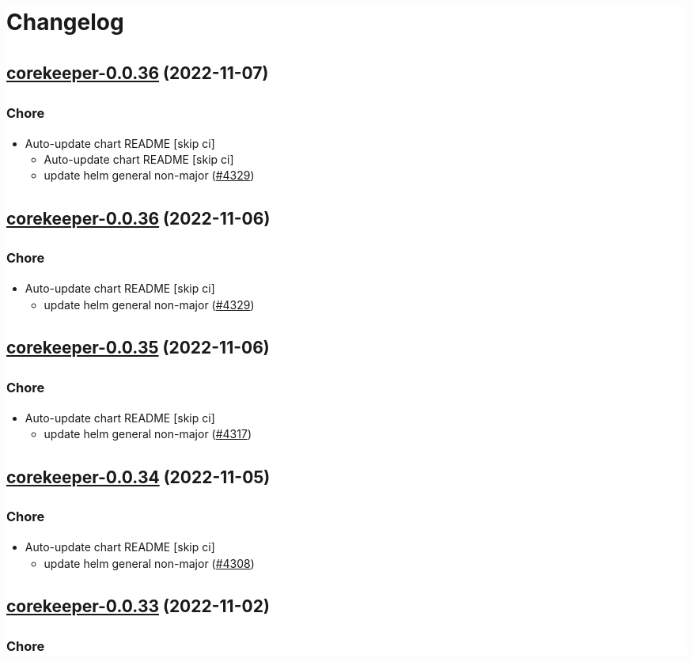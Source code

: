 # Changelog



## [corekeeper-0.0.36](https://github.com/truecharts/charts/compare/corekeeper-0.0.35...corekeeper-0.0.36) (2022-11-07)

### Chore

- Auto-update chart README [skip ci]
  - Auto-update chart README [skip ci]
  - update helm general non-major ([#4329](https://github.com/truecharts/charts/issues/4329))




## [corekeeper-0.0.36](https://github.com/truecharts/charts/compare/corekeeper-0.0.35...corekeeper-0.0.36) (2022-11-06)

### Chore

- Auto-update chart README [skip ci]
  - update helm general non-major ([#4329](https://github.com/truecharts/charts/issues/4329))




## [corekeeper-0.0.35](https://github.com/truecharts/charts/compare/corekeeper-0.0.34...corekeeper-0.0.35) (2022-11-06)

### Chore

- Auto-update chart README [skip ci]
  - update helm general non-major ([#4317](https://github.com/truecharts/charts/issues/4317))




## [corekeeper-0.0.34](https://github.com/truecharts/charts/compare/corekeeper-0.0.33...corekeeper-0.0.34) (2022-11-05)

### Chore

- Auto-update chart README [skip ci]
  - update helm general non-major ([#4308](https://github.com/truecharts/charts/issues/4308))




## [corekeeper-0.0.33](https://github.com/truecharts/charts/compare/corekeeper-0.0.32...corekeeper-0.0.33) (2022-11-02)

### Chore
